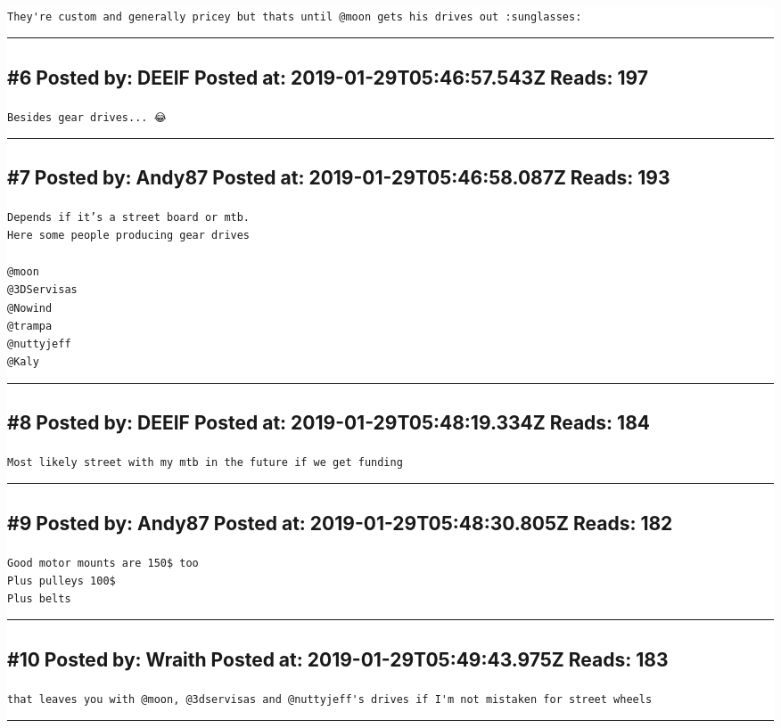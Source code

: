```
They're custom and generally pricey but thats until @moon gets his drives out :sunglasses:
```

---
## \#6 Posted by: DEEIF Posted at: 2019-01-29T05:46:57.543Z Reads: 197

```
Besides gear drives... 😂
```

---
## \#7 Posted by: Andy87 Posted at: 2019-01-29T05:46:58.087Z Reads: 193

```
Depends if it’s a street board or mtb.
Here some people producing gear drives 

@moon
@3DServisas
@Nowind   
@trampa
@nuttyjeff
@Kaly
```

---
## \#8 Posted by: DEEIF Posted at: 2019-01-29T05:48:19.334Z Reads: 184

```
Most likely street with my mtb in the future if we get funding
```

---
## \#9 Posted by: Andy87 Posted at: 2019-01-29T05:48:30.805Z Reads: 182

```
Good motor mounts are 150$ too
Plus pulleys 100$
Plus belts
```

---
## \#10 Posted by: Wraith Posted at: 2019-01-29T05:49:43.975Z Reads: 183

```
that leaves you with @moon, @3dservisas and @nuttyjeff's drives if I'm not mistaken for street wheels
```

---